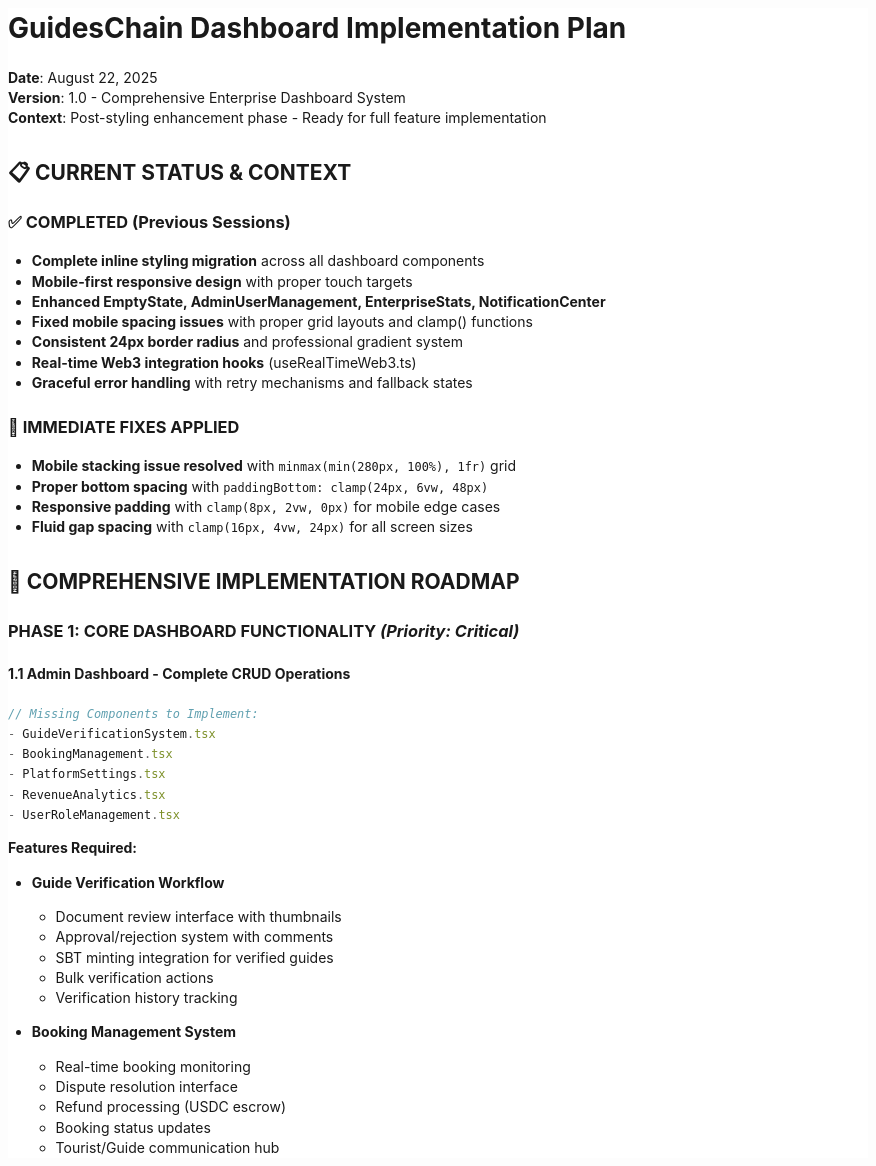 # GuidesChain Dashboard Implementation Plan
**Date**: August 22, 2025  
**Version**: 1.0 - Comprehensive Enterprise Dashboard System  
**Context**: Post-styling enhancement phase - Ready for full feature implementation

## 📋 CURRENT STATUS & CONTEXT

### ✅ **COMPLETED (Previous Sessions)**
- **Complete inline styling migration** across all dashboard components
- **Mobile-first responsive design** with proper touch targets
- **Enhanced EmptyState, AdminUserManagement, EnterpriseStats, NotificationCenter**
- **Fixed mobile spacing issues** with proper grid layouts and clamp() functions
- **Consistent 24px border radius** and professional gradient system
- **Real-time Web3 integration hooks** (useRealTimeWeb3.ts)
- **Graceful error handling** with retry mechanisms and fallback states

### 🔧 **IMMEDIATE FIXES APPLIED**
- **Mobile stacking issue resolved** with `minmax(min(280px, 100%), 1fr)` grid
- **Proper bottom spacing** with `paddingBottom: clamp(24px, 6vw, 48px)`
- **Responsive padding** with `clamp(8px, 2vw, 0px)` for mobile edge cases
- **Fluid gap spacing** with `clamp(16px, 4vw, 24px)` for all screen sizes

## 🎯 COMPREHENSIVE IMPLEMENTATION ROADMAP

### **PHASE 1: CORE DASHBOARD FUNCTIONALITY** *(Priority: Critical)*

#### 1.1 **Admin Dashboard - Complete CRUD Operations**
```typescript
// Missing Components to Implement:
- GuideVerificationSystem.tsx
- BookingManagement.tsx  
- PlatformSettings.tsx
- RevenueAnalytics.tsx
- UserRoleManagement.tsx
```

**Features Required:**
- **Guide Verification Workflow**
  - Document review interface with thumbnails
  - Approval/rejection system with comments
  - SBT minting integration for verified guides
  - Bulk verification actions
  - Verification history tracking

- **Booking Management System**
  - Real-time booking monitoring
  - Dispute resolution interface
  - Refund processing (USDC escrow)
  - Booking status updates
  - Tourist/Guide communication hub
